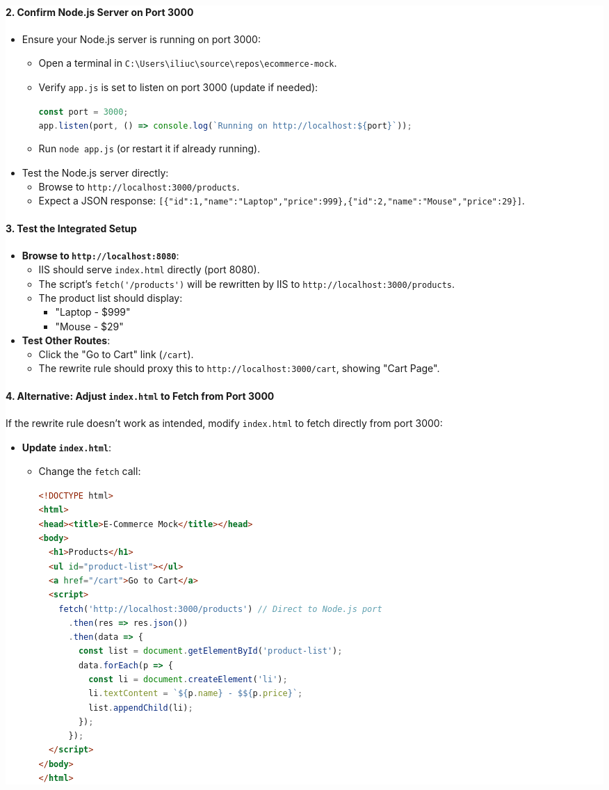 #### 2. Confirm Node.js Server on Port 3000

- Ensure your Node.js server is running on port 3000:
  - Open a terminal in `C:\Users\iliuc\source\repos\ecommerce-mock`.
  - Verify `app.js` is set to listen on port 3000 (update if needed):

    ```javascript
    const port = 3000;
    app.listen(port, () => console.log(`Running on http://localhost:${port}`));
    ```

  - Run `node app.js` (or restart it if already running).
- Test the Node.js server directly:
  - Browse to `http://localhost:3000/products`.
  - Expect a JSON response: `[{"id":1,"name":"Laptop","price":999},{"id":2,"name":"Mouse","price":29}]`.

#### 3. Test the Integrated Setup

- **Browse to `http://localhost:8080`**:
  - IIS should serve `index.html` directly (port 8080).
  - The script’s `fetch('/products')` will be rewritten by IIS to `http://localhost:3000/products`.
  - The product list should display:
    - "Laptop - $999"
    - "Mouse - $29"
- **Test Other Routes**:
  - Click the "Go to Cart" link (`/cart`).
  - The rewrite rule should proxy this to `http://localhost:3000/cart`, showing "Cart Page".

#### 4. Alternative: Adjust `index.html` to Fetch from Port 3000

If the rewrite rule doesn’t work as intended, modify `index.html` to fetch directly from port 3000:

- **Update `index.html`**:
  - Change the `fetch` call:

    ```html
    <!DOCTYPE html>
    <html>
    <head><title>E-Commerce Mock</title></head>
    <body>
      <h1>Products</h1>
      <ul id="product-list"></ul>
      <a href="/cart">Go to Cart</a>
      <script>
        fetch('http://localhost:3000/products') // Direct to Node.js port
          .then(res => res.json())
          .then(data => {
            const list = document.getElementById('product-list');
            data.forEach(p => {
              const li = document.createElement('li');
              li.textContent = `${p.name} - $${p.price}`;
              list.appendChild(li);
            });
          });
      </script>
    </body>
    </html>
    ```
